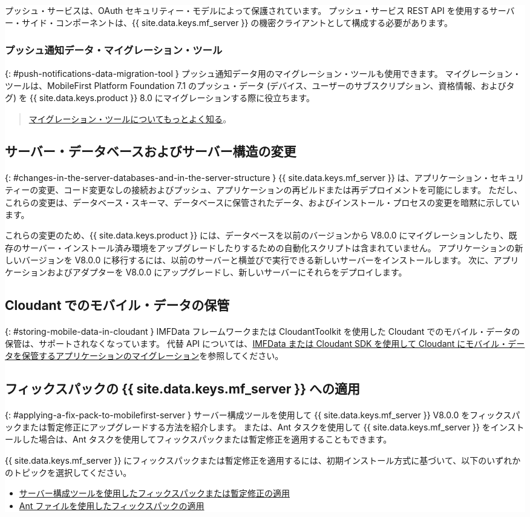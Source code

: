 プッシュ・サービスは、OAuth セキュリティー・モデルによって保護されています。 プッシュ・サービス REST API を使用するサーバー・サイド・コンポーネントは、{{ site.data.keys.mf_server }} の機密クライアントとして構成する必要があります。

### プッシュ通知データ・マイグレーション・ツール
{: #push-notifications-data-migration-tool }
プッシュ通知データ用のマイグレーション・ツールも使用できます。 マイグレーション・ツールは、MobileFirst Platform Foundation 7.1 のプッシュ・データ (デバイス、ユーザーのサブスクリプション、資格情報、およびタグ) を {{ site.data.keys.product }} 8.0 にマイグレーションする際に役立ちます。

> [マイグレーション・ツールについてもっとよく知る](migrating-push-notifications/#migration-tool)。

## サーバー・データベースおよびサーバー構造の変更
{: #changes-in-the-server-databases-and-in-the-server-structure }
{{ site.data.keys.mf_server }} は、アプリケーション・セキュリティーの変更、コード変更なしの接続およびプッシュ、アプリケーションの再ビルドまたは再デプロイメントを可能にします。 ただし、これらの変更は、データベース・スキーマ、データベースに保管されたデータ、およびインストール・プロセスの変更を暗黙に示しています。

これらの変更のため、{{ site.data.keys.product }} には、データベースを以前のバージョンから V8.0.0 にマイグレーションしたり、既存のサーバー・インストール済み環境をアップグレードしたりするための自動化スクリプトは含まれていません。 アプリケーションの新しいバージョンを V8.0.0 に移行するには、以前のサーバーと横並びで実行できる新しいサーバーをインストールします。 次に、アプリケーションおよびアダプターを V8.0.0 にアップグレードし、新しいサーバーにそれらをデプロイします。

## Cloudant でのモバイル・データの保管
{: #storing-mobile-data-in-cloudant }
IMFData フレームワークまたは CloudantToolkit を使用した Cloudant でのモバイル・データの保管は、サポートされなくなっています。 代替 API については、[IMFData または Cloudant SDK を使用して Cloudant にモバイル・データを保管するアプリケーションのマイグレーション](migrating-data)を参照してください。

## フィックスパックの {{ site.data.keys.mf_server }} への適用
{: #applying-a-fix-pack-to-mobilefirst-server }
サーバー構成ツールを使用して {{ site.data.keys.mf_server }} V8.0.0 をフィックスパックまたは暫定修正にアップグレードする方法を紹介します。 または、Ant タスクを使用して {{ site.data.keys.mf_server }} をインストールした場合は、Ant タスクを使用してフィックスパックまたは暫定修正を適用することもできます。

{{ site.data.keys.mf_server }} にフィックスパックまたは暫定修正を適用するには、初期インストール方式に基づいて、以下のいずれかのトピックを選択してください。

* [サーバー構成ツールを使用したフィックスパックまたは暫定修正の適用](../installation-configuration/production/prod-env/appserver/#applying-a-fix-pack-by-using-the-server-configuration-tool)
* [Ant ファイルを使用したフィックスパックの適用](../installation-configuration/production/prod-env/appserver/#applying-a-fix-pack-by-using-the-ant-files)
